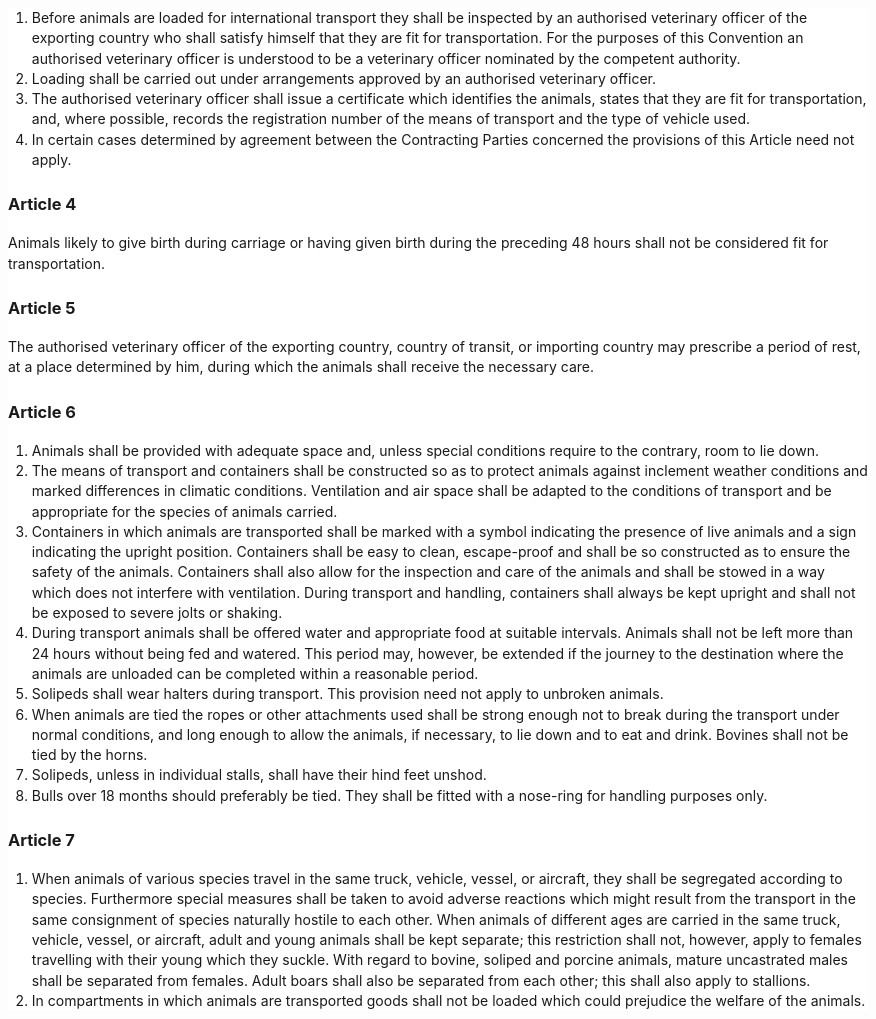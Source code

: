 1. Before animals are loaded for international transport they shall be inspected by an authorised veterinary officer of the exporting country who shall satisfy himself that they are fit for transportation. For the purposes of this Convention an authorised veterinary officer is understood to be a veterinary officer nominated by the competent authority.
2. Loading shall be carried out under arrangements approved by an authorised veterinary officer.
3. The authorised veterinary officer shall issue a certificate which identifies the animals, states that they are fit for transportation, and, where possible, records the registration number of the means of transport and the type of vehicle used.
4. In certain cases determined by agreement between the Contracting Parties concerned the provisions of this Article need not apply.

### Article  4  

Animals likely to give birth during carriage or having given birth during the preceding 48 hours shall not be considered fit for transportation.

### Article  5  

The authorised veterinary officer of the exporting country, country of transit, or importing country may prescribe a period of rest, at a place determined by him, during which the animals shall receive the necessary care.

### Article  6  

1. Animals shall be provided with adequate space and, unless special conditions require to the contrary, room to lie down.
2. The means of transport and containers shall be constructed so as to protect animals against inclement weather conditions and marked differences in climatic conditions. Ventilation and air space shall be adapted to the conditions of transport and be appropriate for the species of animals carried.
3. Containers in which animals are transported shall be marked with a symbol indicating the presence of live animals and a sign indicating the upright position. Containers shall be easy to clean, escape-proof and shall be so constructed as to ensure the safety of the animals. Containers shall also allow for the inspection and care of the animals and shall be stowed in a way which does not interfere with ventilation. During transport and handling, containers shall always be kept upright and shall not be exposed to severe jolts or shaking.
4. During transport animals shall be offered water and appropriate food at suitable intervals. Animals shall not be left more than 24 hours without being fed and watered. This period may, however, be extended if the journey to the destination where the animals are unloaded can be completed within a reasonable period.
5. Solipeds shall wear halters during transport. This provision need not apply to unbroken animals.
6. When animals are tied the ropes or other attachments used shall be strong enough not to break during the transport under normal conditions, and long enough to allow the animals, if necessary, to lie down and to eat and drink. Bovines shall not be tied by the horns.
7. Solipeds, unless in individual stalls, shall have their hind feet unshod.
8. Bulls over 18 months should preferably be tied. They shall be fitted with a nose-ring for handling purposes only.

### Article  7  

1. When animals of various species travel in the same truck, vehicle, vessel, or aircraft, they shall be segregated according to species. Furthermore special measures shall be taken to avoid adverse reactions which might result from the transport in the same consignment of species naturally hostile to each other. When animals of different ages are carried in the same truck, vehicle, vessel, or aircraft, adult and young animals shall be kept separate; this restriction shall not, however, apply to females travelling with their young which they suckle. With regard to bovine, soliped and porcine animals, mature uncastrated males shall be separated from females. Adult boars shall also be separated from each other; this shall also apply to stallions.
2. In compartments in which animals are transported goods shall not be loaded which could prejudice the welfare of the animals.
